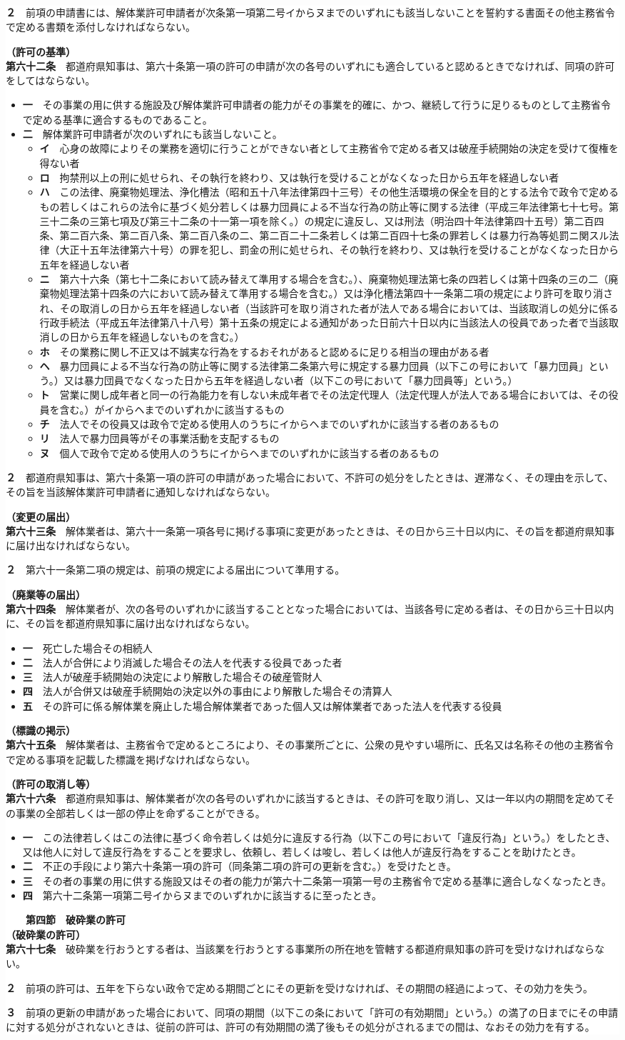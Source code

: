 **２**　前項の申請書には、解体業許可申請者が次条第一項第二号イからヌまでのいずれにも該当しないことを誓約する書面その他主務省令で定める書類を添付しなければならない。  
  
**（許可の基準）**  
**第六十二条**　都道府県知事は、第六十条第一項の許可の申請が次の各号のいずれにも適合していると認めるときでなければ、同項の許可をしてはならない。  
* **一**　その事業の用に供する施設及び解体業許可申請者の能力がその事業を的確に、かつ、継続して行うに足りるものとして主務省令で定める基準に適合するものであること。  
* **二**　解体業許可申請者が次のいずれにも該当しないこと。  
	* **イ**　心身の故障によりその業務を適切に行うことができない者として主務省令で定める者又は破産手続開始の決定を受けて復権を得ない者  
	* **ロ**　拘禁刑以上の刑に処せられ、その執行を終わり、又は執行を受けることがなくなった日から五年を経過しない者  
	* **ハ**　この法律、廃棄物処理法、浄化槽法（昭和五十八年法律第四十三号）その他生活環境の保全を目的とする法令で政令で定めるもの若しくはこれらの法令に基づく処分若しくは暴力団員による不当な行為の防止等に関する法律（平成三年法律第七十七号。第三十二条の三第七項及び第三十二条の十一第一項を除く。）の規定に違反し、又は刑法（明治四十年法律第四十五号）第二百四条、第二百六条、第二百八条、第二百八条の二、第二百二十二条若しくは第二百四十七条の罪若しくは暴力行為等処罰ニ関スル法律（大正十五年法律第六十号）の罪を犯し、罰金の刑に処せられ、その執行を終わり、又は執行を受けることがなくなった日から五年を経過しない者  
	* **ニ**　第六十六条（第七十二条において読み替えて準用する場合を含む。）、廃棄物処理法第七条の四若しくは第十四条の三の二（廃棄物処理法第十四条の六において読み替えて準用する場合を含む。）又は浄化槽法第四十一条第二項の規定により許可を取り消され、その取消しの日から五年を経過しない者（当該許可を取り消された者が法人である場合においては、当該取消しの処分に係る行政手続法（平成五年法律第八十八号）第十五条の規定による通知があった日前六十日以内に当該法人の役員であった者で当該取消しの日から五年を経過しないものを含む。）  
	* **ホ**　その業務に関し不正又は不誠実な行為をするおそれがあると認めるに足りる相当の理由がある者  
	* **ヘ**　暴力団員による不当な行為の防止等に関する法律第二条第六号に規定する暴力団員（以下この号において「暴力団員」という。）又は暴力団員でなくなった日から五年を経過しない者（以下この号において「暴力団員等」という。）  
	* **ト**　営業に関し成年者と同一の行為能力を有しない未成年者でその法定代理人（法定代理人が法人である場合においては、その役員を含む。）がイからヘまでのいずれかに該当するもの  
	* **チ**　法人でその役員又は政令で定める使用人のうちにイからヘまでのいずれかに該当する者のあるもの  
	* **リ**　法人で暴力団員等がその事業活動を支配するもの  
	* **ヌ**　個人で政令で定める使用人のうちにイからヘまでのいずれかに該当する者のあるもの  
  
**２**　都道府県知事は、第六十条第一項の許可の申請があった場合において、不許可の処分をしたときは、遅滞なく、その理由を示して、その旨を当該解体業許可申請者に通知しなければならない。  
  
**（変更の届出）**  
**第六十三条**　解体業者は、第六十一条第一項各号に掲げる事項に変更があったときは、その日から三十日以内に、その旨を都道府県知事に届け出なければならない。  
  
**２**　第六十一条第二項の規定は、前項の規定による届出について準用する。  
  
**（廃業等の届出）**  
**第六十四条**　解体業者が、次の各号のいずれかに該当することとなった場合においては、当該各号に定める者は、その日から三十日以内に、その旨を都道府県知事に届け出なければならない。  
* **一**　死亡した場合その相続人  
* **二**　法人が合併により消滅した場合その法人を代表する役員であった者  
* **三**　法人が破産手続開始の決定により解散した場合その破産管財人  
* **四**　法人が合併又は破産手続開始の決定以外の事由により解散した場合その清算人  
* **五**　その許可に係る解体業を廃止した場合解体業者であった個人又は解体業者であった法人を代表する役員  
  
**（標識の掲示）**  
**第六十五条**　解体業者は、主務省令で定めるところにより、その事業所ごとに、公衆の見やすい場所に、氏名又は名称その他の主務省令で定める事項を記載した標識を掲げなければならない。  
  
**（許可の取消し等）**  
**第六十六条**　都道府県知事は、解体業者が次の各号のいずれかに該当するときは、その許可を取り消し、又は一年以内の期間を定めてその事業の全部若しくは一部の停止を命ずることができる。  
* **一**　この法律若しくはこの法律に基づく命令若しくは処分に違反する行為（以下この号において「違反行為」という。）をしたとき、又は他人に対して違反行為をすることを要求し、依頼し、若しくは唆し、若しくは他人が違反行為をすることを助けたとき。  
* **二**　不正の手段により第六十条第一項の許可（同条第二項の許可の更新を含む。）を受けたとき。  
* **三**　その者の事業の用に供する施設又はその者の能力が第六十二条第一項第一号の主務省令で定める基準に適合しなくなったとき。  
* **四**　第六十二条第一項第二号イからヌまでのいずれかに該当するに至ったとき。  
  
&emsp;&emsp;**第四節　破砕業の許可**  
**（破砕業の許可）**  
**第六十七条**　破砕業を行おうとする者は、当該業を行おうとする事業所の所在地を管轄する都道府県知事の許可を受けなければならない。  
  
**２**　前項の許可は、五年を下らない政令で定める期間ごとにその更新を受けなければ、その期間の経過によって、その効力を失う。  
  
**３**　前項の更新の申請があった場合において、同項の期間（以下この条において「許可の有効期間」という。）の満了の日までにその申請に対する処分がされないときは、従前の許可は、許可の有効期間の満了後もその処分がされるまでの間は、なおその効力を有する。  
  